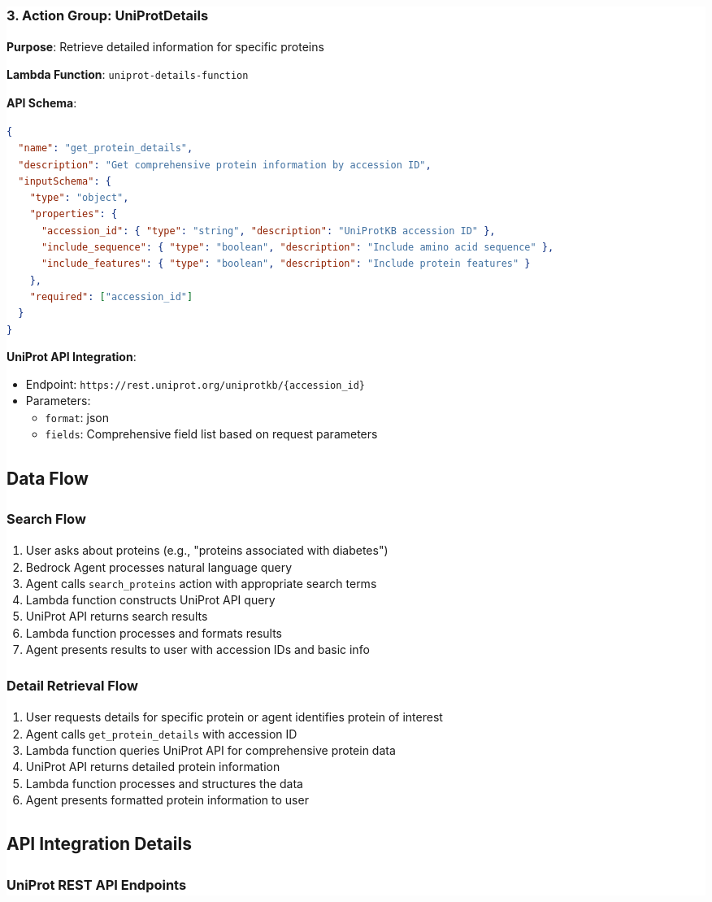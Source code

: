 ### 3. Action Group: UniProtDetails

**Purpose**: Retrieve detailed information for specific proteins

**Lambda Function**: `uniprot-details-function`

**API Schema**:
```json
{
  "name": "get_protein_details",
  "description": "Get comprehensive protein information by accession ID",
  "inputSchema": {
    "type": "object",
    "properties": {
      "accession_id": { "type": "string", "description": "UniProtKB accession ID" },
      "include_sequence": { "type": "boolean", "description": "Include amino acid sequence" },
      "include_features": { "type": "boolean", "description": "Include protein features" }
    },
    "required": ["accession_id"]
  }
}
```

**UniProt API Integration**:
- Endpoint: `https://rest.uniprot.org/uniprotkb/{accession_id}`
- Parameters:
  - `format`: json
  - `fields`: Comprehensive field list based on request parameters

## Data Flow

### Search Flow
1. User asks about proteins (e.g., "proteins associated with diabetes")
2. Bedrock Agent processes natural language query
3. Agent calls `search_proteins` action with appropriate search terms
4. Lambda function constructs UniProt API query
5. UniProt API returns search results
6. Lambda function processes and formats results
7. Agent presents results to user with accession IDs and basic info

### Detail Retrieval Flow
1. User requests details for specific protein or agent identifies protein of interest
2. Agent calls `get_protein_details` with accession ID
3. Lambda function queries UniProt API for comprehensive protein data
4. UniProt API returns detailed protein information
5. Lambda function processes and structures the data
6. Agent presents formatted protein information to user

## API Integration Details

### UniProt REST API Endpoints
